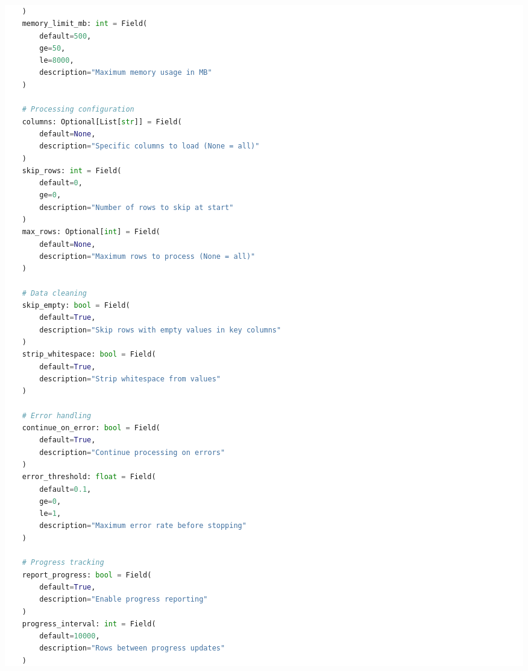 ```python
    )
    memory_limit_mb: int = Field(
        default=500,
        ge=50,
        le=8000,
        description="Maximum memory usage in MB"
    )
    
    # Processing configuration
    columns: Optional[List[str]] = Field(
        default=None,
        description="Specific columns to load (None = all)"
    )
    skip_rows: int = Field(
        default=0,
        ge=0,
        description="Number of rows to skip at start"
    )
    max_rows: Optional[int] = Field(
        default=None,
        description="Maximum rows to process (None = all)"
    )
    
    # Data cleaning
    skip_empty: bool = Field(
        default=True,
        description="Skip rows with empty values in key columns"
    )
    strip_whitespace: bool = Field(
        default=True,
        description="Strip whitespace from values"
    )
    
    # Error handling
    continue_on_error: bool = Field(
        default=True,
        description="Continue processing on errors"
    )
    error_threshold: float = Field(
        default=0.1,
        ge=0,
        le=1,
        description="Maximum error rate before stopping"
    )
    
    # Progress tracking
    report_progress: bool = Field(
        default=True,
        description="Enable progress reporting"
    )
    progress_interval: int = Field(
        default=10000,
        description="Rows between progress updates"
    )
```
